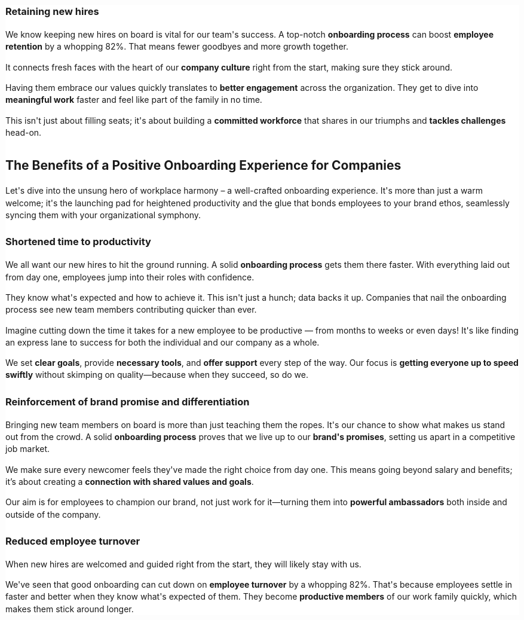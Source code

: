 ### Retaining new hires

We know keeping new hires on board is vital for our team's success. A top-notch **onboarding process** can boost **employee retention** by a whopping 82%. That means fewer goodbyes and more growth together.

It connects fresh faces with the heart of our **company culture** right from the start, making sure they stick around.

Having them embrace our values quickly translates to **better engagement** across the organization. They get to dive into **meaningful work** faster and feel like part of the family in no time.

This isn't just about filling seats; it's about building a **committed workforce** that shares in our triumphs and **tackles challenges** head-on.

## The Benefits of a Positive Onboarding Experience for Companies

Let's dive into the unsung hero of workplace harmony – a well-crafted onboarding experience. It's more than just a warm welcome; it's the launching pad for heightened productivity and the glue that bonds employees to your brand ethos, seamlessly syncing them with your organizational symphony.

### Shortened time to productivity

We all want our new hires to hit the ground running. A solid **onboarding process** gets them there faster. With everything laid out from day one, employees jump into their roles with confidence.

They know what's expected and how to achieve it. This isn't just a hunch; data backs it up. Companies that nail the onboarding process see new team members contributing quicker than ever.

Imagine cutting down the time it takes for a new employee to be productive — from months to weeks or even days! It's like finding an express lane to success for both the individual and our company as a whole.

We set **clear goals**, provide **necessary tools**, and **offer support** every step of the way. Our focus is **getting everyone up to speed swiftly** without skimping on quality—because when they succeed, so do we.

### Reinforcement of brand promise and differentiation

Bringing new team members on board is more than just teaching them the ropes. It's our chance to show what makes us stand out from the crowd. A solid **onboarding process** proves that we live up to our **brand's promises**, setting us apart in a competitive job market.

We make sure every newcomer feels they've made the right choice from day one. This means going beyond salary and benefits; it’s about creating a **connection with shared values and goals**.

Our aim is for employees to champion our brand, not just work for it—turning them into **powerful ambassadors** both inside and outside of the company.

### Reduced employee turnover

When new hires are welcomed and guided right from the start, they will likely stay with us.

We've seen that good onboarding can cut down on **employee turnover** by a whopping 82%. That's because employees settle in faster and better when they know what's expected of them. They become **productive members** of our work family quickly, which makes them stick around longer.
